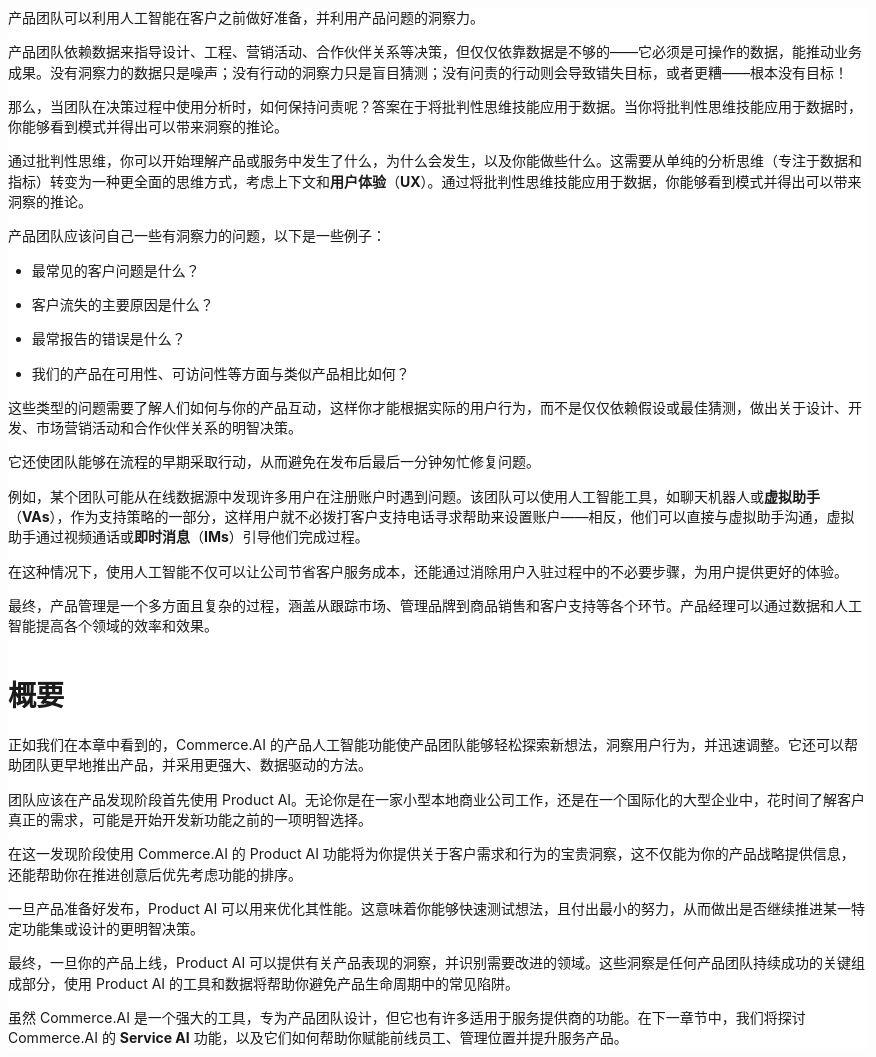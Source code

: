 产品团队可以利用人工智能在客户之前做好准备，并利用产品问题的洞察力。

产品团队依赖数据来指导设计、工程、营销活动、合作伙伴关系等决策，但仅仅依靠数据是不够的——它必须是可操作的数据，能推动业务成果。没有洞察力的数据只是噪声；没有行动的洞察力只是盲目猜测；没有问责的行动则会导致错失目标，或者更糟——根本没有目标！

那么，当团队在决策过程中使用分析时，如何保持问责呢？答案在于将批判性思维技能应用于数据。当你将批判性思维技能应用于数据时，你能够看到模式并得出可以带来洞察的推论。

通过批判性思维，你可以开始理解产品或服务中发生了什么，为什么会发生，以及你能做些什么。这需要从单纯的分析思维（专注于数据和指标）转变为一种更全面的思维方式，考虑上下文和**用户体验**（**UX**）。通过将批判性思维技能应用于数据，你能够看到模式并得出可以带来洞察的推论。

产品团队应该问自己一些有洞察力的问题，以下是一些例子：

+   最常见的客户问题是什么？

+   客户流失的主要原因是什么？

+   最常报告的错误是什么？

+   我们的产品在可用性、可访问性等方面与类似产品相比如何？

这些类型的问题需要了解人们如何与你的产品互动，这样你才能根据实际的用户行为，而不是仅仅依赖假设或最佳猜测，做出关于设计、开发、市场营销活动和合作伙伴关系的明智决策。

它还使团队能够在流程的早期采取行动，从而避免在发布后最后一分钟匆忙修复问题。

例如，某个团队可能从在线数据源中发现许多用户在注册账户时遇到问题。该团队可以使用人工智能工具，如聊天机器人或**虚拟助手**（**VAs**），作为支持策略的一部分，这样用户就不必拨打客户支持电话寻求帮助来设置账户——相反，他们可以直接与虚拟助手沟通，虚拟助手通过视频通话或**即时消息**（**IMs**）引导他们完成过程。

在这种情况下，使用人工智能不仅可以让公司节省客户服务成本，还能通过消除用户入驻过程中的不必要步骤，为用户提供更好的体验。

最终，产品管理是一个多方面且复杂的过程，涵盖从跟踪市场、管理品牌到商品销售和客户支持等各个环节。产品经理可以通过数据和人工智能提高各个领域的效率和效果。

# 概要

正如我们在本章中看到的，Commerce.AI 的产品人工智能功能使产品团队能够轻松探索新想法，洞察用户行为，并迅速调整。它还可以帮助团队更早地推出产品，并采用更强大、数据驱动的方法。

团队应该在产品发现阶段首先使用 Product AI。无论你是在一家小型本地商业公司工作，还是在一个国际化的大型企业中，花时间了解客户真正的需求，可能是开始开发新功能之前的一项明智选择。

在这一发现阶段使用 Commerce.AI 的 Product AI 功能将为你提供关于客户需求和行为的宝贵洞察，这不仅能为你的产品战略提供信息，还能帮助你在推进创意后优先考虑功能的排序。

一旦产品准备好发布，Product AI 可以用来优化其性能。这意味着你能够快速测试想法，且付出最小的努力，从而做出是否继续推进某一特定功能集或设计的更明智决策。

最终，一旦你的产品上线，Product AI 可以提供有关产品表现的洞察，并识别需要改进的领域。这些洞察是任何产品团队持续成功的关键组成部分，使用 Product AI 的工具和数据将帮助你避免产品生命周期中的常见陷阱。

虽然 Commerce.AI 是一个强大的工具，专为产品团队设计，但它也有许多适用于服务提供商的功能。在下一章节中，我们将探讨 Commerce.AI 的 **Service AI** 功能，以及它们如何帮助你赋能前线员工、管理位置并提升服务产品。
